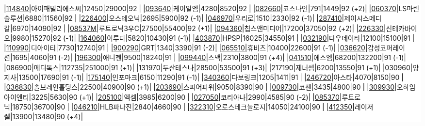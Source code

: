 |[114840](https://finance.daum.net/quotes/A114840)|아이패밀리에스씨|12450|29000|92 |
|[093640](https://finance.daum.net/quotes/A093640)|케이알엠|4280|8520|92 |
|[082660](https://finance.daum.net/quotes/A082660)|코스나인|791|1449|92 (+2)|
|[060370](https://finance.daum.net/quotes/A060370)|LS마린솔루션|6880|11560|92 |
|[226400](https://finance.daum.net/quotes/A226400)|오스테오닉|2695|5900|92 (-1)|
|[046970](https://finance.daum.net/quotes/A046970)|우리로|1510|2330|92 (-1)|
|[287410](https://finance.daum.net/quotes/A287410)|제이시스메디칼|6970|14090|92 |
|[08537M](https://finance.daum.net/quotes/A08537M)|루트로닉3우C|27500|55400|92 (+1)|
|[094360](https://finance.daum.net/quotes/A094360)|칩스앤미디어|17200|37050|92 (+2)|
|[226330](https://finance.daum.net/quotes/A226330)|신테카바이오|9980|15270|92 (-1)|
|[164060](https://finance.daum.net/quotes/A164060)|이루다|5820|10430|91 (-1)|
|[403870](https://finance.daum.net/quotes/A403870)|HPSP|16025|34550|91 |
|[032190](https://finance.daum.net/quotes/A032190)|다우데이타|12100|15100|91 |
|[110990](https://finance.daum.net/quotes/A110990)|디아이티|7730|12740|91 |
|[900290](https://finance.daum.net/quotes/A900290)|GRT|1340|3390|91 (-2)|
|[065510](https://finance.daum.net/quotes/A065510)|휴비츠|10400|22600|91 (-1)|
|[036620](https://finance.daum.net/quotes/A036620)|감성코퍼레이션|1695|4060|91 (-2)|
|[196300](https://finance.daum.net/quotes/A196300)|애니젠|9500|18240|91 |
|[099440](https://finance.daum.net/quotes/A099440)|스맥|2310|3800|91 (+4)|
|[041510](https://finance.daum.net/quotes/A041510)|에스엠|68200|132200|91 (-1)|
|[086900](https://finance.daum.net/quotes/A086900)|메디톡스|112735|251000|91 (+1)|
|[131970](https://finance.daum.net/quotes/A131970)|두산테스나|28500|53500|91 (+3)|
|[217190](https://finance.daum.net/quotes/A217190)|제너셈|6200|13550|91 (+1)|
|[030960](https://finance.daum.net/quotes/A030960)|양지사|13500|17690|91 (-1)|
|[175140](https://finance.daum.net/quotes/A175140)|인포마크|6150|11290|91 (-1)|
|[340360](https://finance.daum.net/quotes/A340360)|다보링크|1205|1411|91 |
|[246720](https://finance.daum.net/quotes/A246720)|아스타|4070|8150|90 |
|[036830](https://finance.daum.net/quotes/A036830)|솔브레인홀딩스|22500|40900|90 (+1)|
|[203690](https://finance.daum.net/quotes/A203690)|스피어파워|9050|8390|90 |
|[009730](https://finance.daum.net/quotes/A009730)|코센|3435|4800|90 |
|[309930](https://finance.daum.net/quotes/A309930)|오하임아이엔티|3225|5630|90 (+1)|
|[205100](https://finance.daum.net/quotes/A205100)|엑셈|3985|6200|90 |
|[027050](https://finance.daum.net/quotes/A027050)|코리아나|2990|4585|90 (-2)|
|[085370](https://finance.daum.net/quotes/A085370)|루트로닉|18750|36700|90 |
|[046210](https://finance.daum.net/quotes/A046210)|HLB파나진|2840|4660|90 |
|[322310](https://finance.daum.net/quotes/A322310)|오로스테크놀로지|14050|24100|90 |
|[412350](https://finance.daum.net/quotes/A412350)|레이저쎌|13900|13480|90 (+4)|